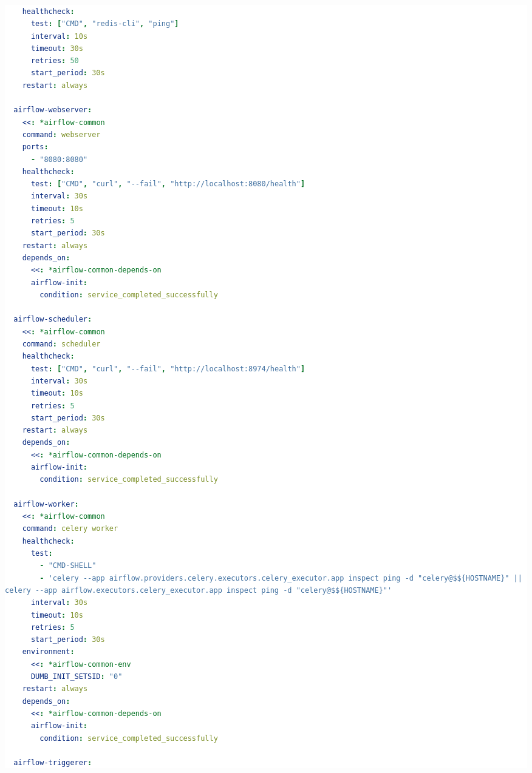```yaml
    healthcheck:
      test: ["CMD", "redis-cli", "ping"]
      interval: 10s
      timeout: 30s
      retries: 50
      start_period: 30s
    restart: always

  airflow-webserver:
    <<: *airflow-common
    command: webserver
    ports:
      - "8080:8080"
    healthcheck:
      test: ["CMD", "curl", "--fail", "http://localhost:8080/health"]
      interval: 30s
      timeout: 10s
      retries: 5
      start_period: 30s
    restart: always
    depends_on:
      <<: *airflow-common-depends-on
      airflow-init:
        condition: service_completed_successfully

  airflow-scheduler:
    <<: *airflow-common
    command: scheduler
    healthcheck:
      test: ["CMD", "curl", "--fail", "http://localhost:8974/health"]
      interval: 30s
      timeout: 10s
      retries: 5
      start_period: 30s
    restart: always
    depends_on:
      <<: *airflow-common-depends-on
      airflow-init:
        condition: service_completed_successfully

  airflow-worker:
    <<: *airflow-common
    command: celery worker
    healthcheck:
      test:
        - "CMD-SHELL"
        - 'celery --app airflow.providers.celery.executors.celery_executor.app inspect ping -d "celery@$${HOSTNAME}" || celery --app airflow.executors.celery_executor.app inspect ping -d "celery@$${HOSTNAME}"'
      interval: 30s
      timeout: 10s
      retries: 5
      start_period: 30s
    environment:
      <<: *airflow-common-env
      DUMB_INIT_SETSID: "0"
    restart: always
    depends_on:
      <<: *airflow-common-depends-on
      airflow-init:
        condition: service_completed_successfully

  airflow-triggerer:
```